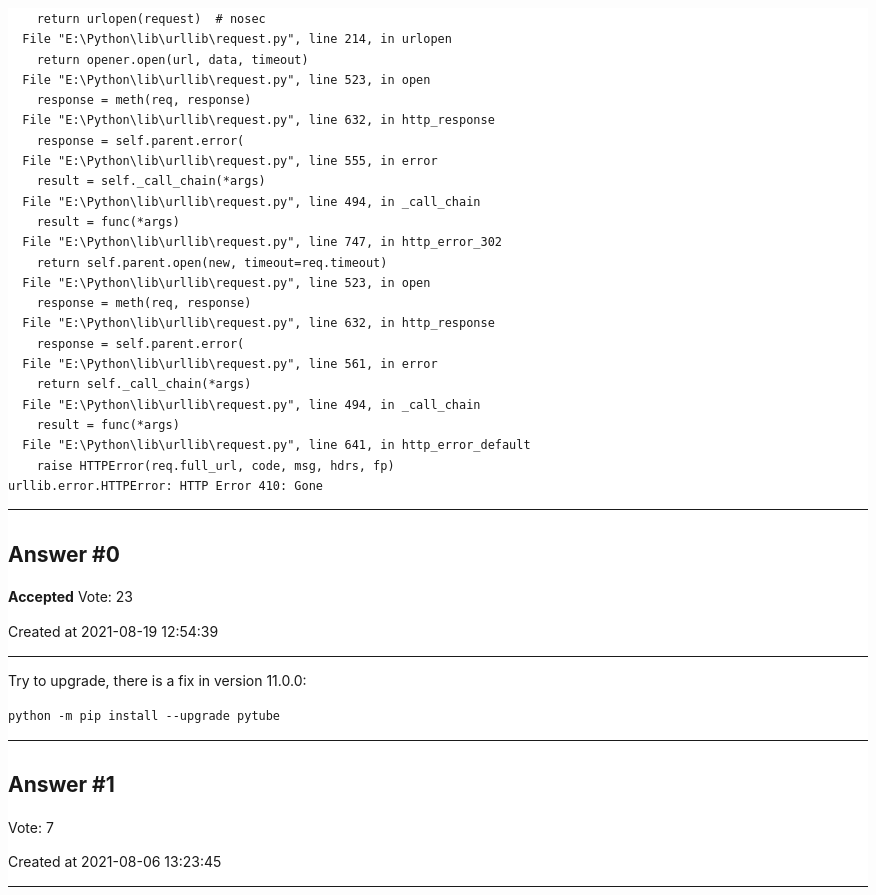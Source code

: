 ```
    return urlopen(request)  # nosec
  File "E:\Python\lib\urllib\request.py", line 214, in urlopen
    return opener.open(url, data, timeout)
  File "E:\Python\lib\urllib\request.py", line 523, in open
    response = meth(req, response)
  File "E:\Python\lib\urllib\request.py", line 632, in http_response
    response = self.parent.error(
  File "E:\Python\lib\urllib\request.py", line 555, in error
    result = self._call_chain(*args)
  File "E:\Python\lib\urllib\request.py", line 494, in _call_chain
    result = func(*args)
  File "E:\Python\lib\urllib\request.py", line 747, in http_error_302
    return self.parent.open(new, timeout=req.timeout)
  File "E:\Python\lib\urllib\request.py", line 523, in open
    response = meth(req, response)
  File "E:\Python\lib\urllib\request.py", line 632, in http_response
    response = self.parent.error(
  File "E:\Python\lib\urllib\request.py", line 561, in error
    return self._call_chain(*args)
  File "E:\Python\lib\urllib\request.py", line 494, in _call_chain
    result = func(*args)
  File "E:\Python\lib\urllib\request.py", line 641, in http_error_default
    raise HTTPError(req.full_url, code, msg, hdrs, fp)
urllib.error.HTTPError: HTTP Error 410: Gone
```



----------
        
## Answer \#0

**Accepted** Vote: 23

Created at 2021-08-19 12:54:39

------------

Try to upgrade, there is a fix in version 11.0.0:
```
python -m pip install --upgrade pytube
```



------------
    
    
## Answer \#1

 Vote: 7

Created at 2021-08-06 13:23:45

------------
